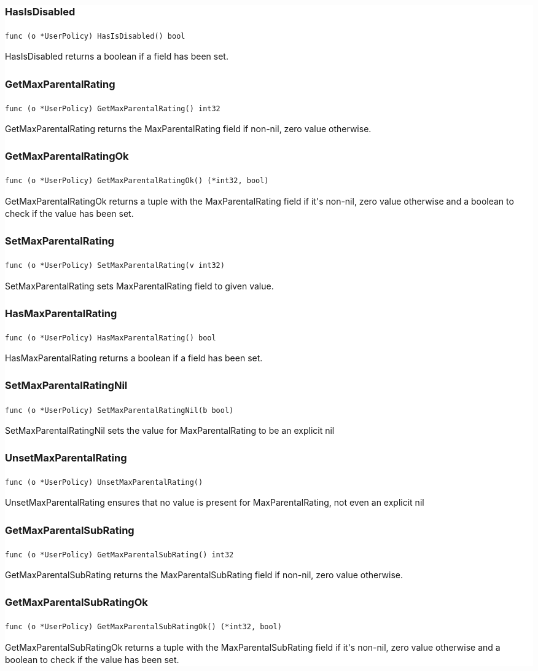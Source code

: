 ### HasIsDisabled

`func (o *UserPolicy) HasIsDisabled() bool`

HasIsDisabled returns a boolean if a field has been set.

### GetMaxParentalRating

`func (o *UserPolicy) GetMaxParentalRating() int32`

GetMaxParentalRating returns the MaxParentalRating field if non-nil, zero value otherwise.

### GetMaxParentalRatingOk

`func (o *UserPolicy) GetMaxParentalRatingOk() (*int32, bool)`

GetMaxParentalRatingOk returns a tuple with the MaxParentalRating field if it's non-nil, zero value otherwise
and a boolean to check if the value has been set.

### SetMaxParentalRating

`func (o *UserPolicy) SetMaxParentalRating(v int32)`

SetMaxParentalRating sets MaxParentalRating field to given value.

### HasMaxParentalRating

`func (o *UserPolicy) HasMaxParentalRating() bool`

HasMaxParentalRating returns a boolean if a field has been set.

### SetMaxParentalRatingNil

`func (o *UserPolicy) SetMaxParentalRatingNil(b bool)`

 SetMaxParentalRatingNil sets the value for MaxParentalRating to be an explicit nil

### UnsetMaxParentalRating
`func (o *UserPolicy) UnsetMaxParentalRating()`

UnsetMaxParentalRating ensures that no value is present for MaxParentalRating, not even an explicit nil
### GetMaxParentalSubRating

`func (o *UserPolicy) GetMaxParentalSubRating() int32`

GetMaxParentalSubRating returns the MaxParentalSubRating field if non-nil, zero value otherwise.

### GetMaxParentalSubRatingOk

`func (o *UserPolicy) GetMaxParentalSubRatingOk() (*int32, bool)`

GetMaxParentalSubRatingOk returns a tuple with the MaxParentalSubRating field if it's non-nil, zero value otherwise
and a boolean to check if the value has been set.
